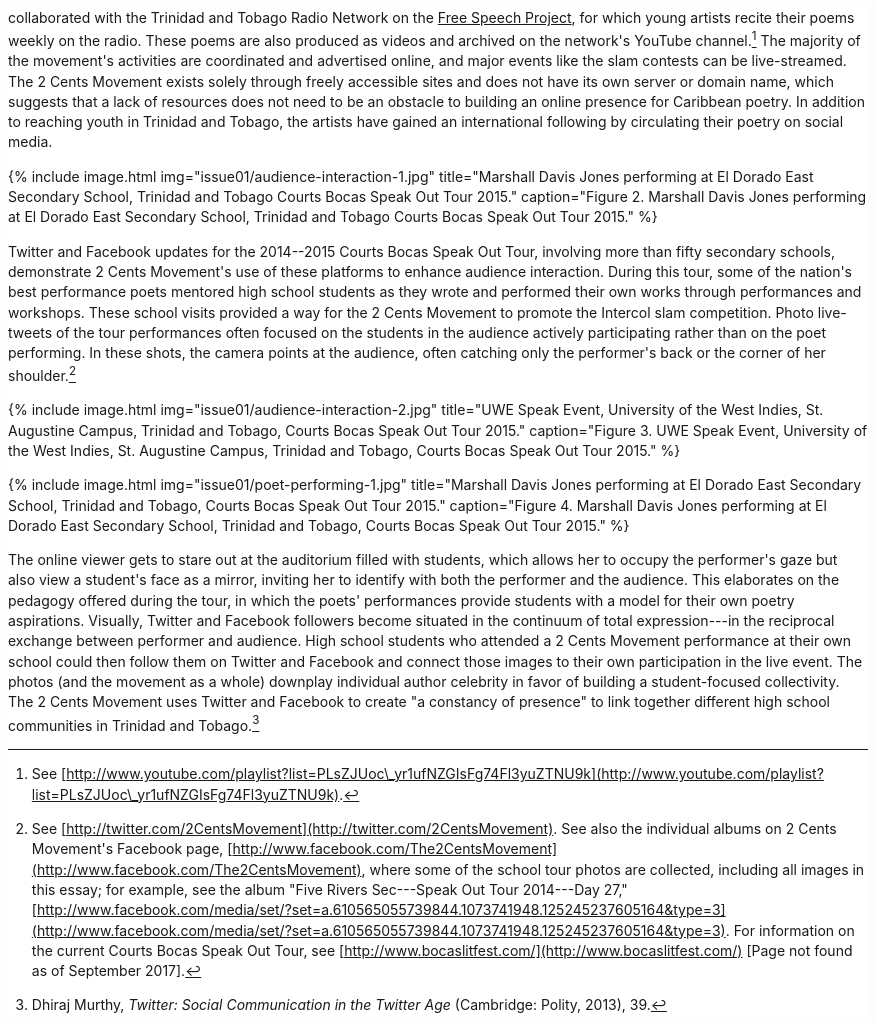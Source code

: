 collaborated with the Trinidad and Tobago Radio Network on the [Free
Speech Project](https://www.youtube.com/playlist?list=PLsZJUoc_yr1ufNZGIsFg74Fl3yuZTNU9k),
for which young artists recite their poems weekly on the radio. These
poems are also produced as videos and archived on the network's YouTube
channel.[^25] The majority of the movement's activities are coordinated
and advertised online, and major events like the slam contests can be
live-streamed. The 2 Cents Movement exists solely through freely
accessible sites and does not have its own server or domain name, which
suggests that a lack of resources does not need to be an obstacle to
building an online presence for Caribbean poetry. In addition to
reaching youth in Trinidad and Tobago, the artists have gained an
international following by circulating their poetry on social media.

{% include image.html
            img="issue01/audience-interaction-1.jpg"
            title="Marshall Davis Jones performing at El
Dorado East Secondary School, Trinidad and Tobago Courts Bocas Speak Out Tour 2015."
            caption="Figure 2. Marshall Davis Jones performing at El
Dorado East Secondary School, Trinidad and Tobago Courts Bocas Speak Out Tour 2015." %}



Twitter and Facebook updates for the 2014--2015 Courts Bocas Speak Out
Tour, involving more than fifty secondary schools, demonstrate 2 Cents
Movement's use of these platforms to enhance audience interaction.
During this tour, some of the nation's best performance poets mentored
high school students as they wrote and performed their own works through
performances and workshops. These school visits provided a way for the 2
Cents Movement to promote the Intercol slam competition. Photo
live-tweets of the tour performances often focused on the students in
the audience actively participating rather than on the poet performing.
In these shots, the camera points at the audience, often catching only
the performer's back or the corner of her shoulder.[^26]

{% include image.html
            img="issue01/audience-interaction-2.jpg"
            title="UWE Speak Event, University of the West Indies, St. Augustine Campus, Trinidad and Tobago, Courts Bocas Speak Out Tour 2015."
            caption="Figure 3. UWE Speak Event, University of the West Indies, St. Augustine Campus, Trinidad and Tobago, Courts Bocas Speak Out Tour 2015." %} 

 

{% include image.html
            img="issue01/poet-performing-1.jpg"
            title="Marshall Davis Jones performing at El
Dorado East Secondary School, Trinidad and Tobago, Courts Bocas Speak Out Tour 2015."
            caption="Figure 4. Marshall Davis Jones performing at El
Dorado East Secondary School, Trinidad and Tobago, Courts Bocas Speak Out Tour 2015." %} 



The online viewer gets to stare out at the auditorium filled with
students, which allows her to occupy the performer's gaze but also view
a student's face as a mirror, inviting her to identify with both the
performer and the audience. This elaborates on the pedagogy offered
during the tour, in which the poets' performances provide students with
a model for their own poetry aspirations. Visually, Twitter and Facebook
followers become situated in the continuum of total expression---in the
reciprocal exchange between performer and audience. High school students
who attended a 2 Cents Movement performance at their own school could
then follow them on Twitter and Facebook and connect those images to
their own participation in the live event. The photos (and the movement
as a whole) downplay individual author celebrity in favor of building a
student-focused collectivity. The 2 Cents Movement uses Twitter and
Facebook to create "a constancy of presence" to link together different
high school communities in Trinidad and Tobago.[^27]


[^1]: Edward Kamau Brathwaite, *History of the Voice: The Development of Nation Language in Anglophone Caribbean Poetry* (London: New Beacon, 1984), 13.
[^2]: See [http://writing.upenn.edu/pennsound](http://writing.upenn.edu/pennsound); [http://www.poetryarchive.org](http://www.poetryarchive.org); [http://www.poetryfoundation.org](http://www.poetryfoundation.org); [http://www.poets.org](http://www.poets.org); and [http://bit.ly/22NdDBL](http://bit.ly/22NdDBL).
[^3]: See "PennSound Transforms How Poetry Is Taught the World Over," *Penn News*, 26 June 2014, [https://news.upenn.edu/news/pennsound-transforms-how-poetry-taught-world-over](https://news.upenn.edu/news/pennsound-transforms-how-poetry-taught-world-over).
[^4]: For a discussion of race in digital canons, see Amy E. Earhart, "Can Information Be Unfettered? Race and the New Digital Humanities Canon," in Mathew K. Gold, ed., *Debates in the Digital Humanities* (Minneapolis: University of Minnesota Press, 2012); open-access edition, [http://dhdebates.gc.cuny.edu](http://dhdebates.gc.cuny.edu)/debates/text/16. Earhart urges that "we need to examine the canon that we, as digital humanists, are constructing, a canon that skews toward traditional texts and excludes crucial work by women, people of color, and the GLBTQ community" (para. 17).
[^5]: Laurence A. Breiner, "The Half-Life of Performance Poetry," *Journal of West Indian Literature* 8, no. 1 (1998): 20.
[^6]: See [http://twitter.com/2CentsMovement](http://twitter.com/2CentsMovement); [http://www.facebook.com/The2CentsMovement](http://www.facebook.com/The2CentsMovement); and [http://www.youtube.com/user/TheTwoCentsMovement](http://www.youtube.com/user/TheTwoCentsMovement).
[^7]: Brathwaite, *History of the Voice*, 13.
[^8]: Linton Kwesi Johnson, "Reggae Sounds," in *Mi Revalueshanary Fren* (Keene, NY: Ausable, 2006), 15; listen at [http://www.youtube.com/watch?v=8omA7huF6XE](http://www.youtube.com/watch?v=8omA7huF6XE).
[^9]: Here I draw on Diana Taylor's analysis of what she calls the repertoire to characterize how performance acts create cultural memory in the Americas. See Diana Taylor, *The Archive and the Repertoire: Performing Cultural Memory in the Americas* (Durham, NC: Duke University Press, 2003).
[^10]: Oku Onuora, quoted in Mervyn Morris, *Is English We Speaking, and Other Essays* (Kingston: Ian Randle Publishers, 1999), 38.
[^11]: Brathwaite, *History of the Voice*, 18--19 (italics in original).
[^12]: Ibid., 49.
[^13]: Jonathan Sterne, *The Audible Past: Cultural Origins of Sound Reproduction* (Durham, NC: Duke University Press, 2003), 22.
[^14]: Hugh Hodges, "Poetry and Overturned Cars: Why Performance Poetry Can't Be Studied (and Why We Should Study It Anyway)," in Susan Gingell and Wendy Roy, eds., *Listening Up, Writing Down, and Looking Beyond: Interfaces of the Oral, Written, and Visual* (Waterloo, ON: Wilfrid Laurier University Press, 2012), 98.
[^15]: As Phelan describes, "Performance's only life is in the present. Performance cannot be saved, recorded, documented, or otherwise participate in the circulation of representations of representations: once it does so, it becomes something other than performance." Peggy Phelan, *Unmarked: The Politics of Performance* (New York: Routledge, 1993), 146.
[^16]: Sterne, *The Audible Past*, 20.
[^17]: Brathwaite, *History of the Voice*, 49.
[^18]: Charles Bernstein, ed., *Close Listening: Poetry and the Performed Word* (New York: Oxford University Press, 1998), 8.
[^19]: For a discussion about the neglect of sound analysis in digital literary studies, see Tanya Clement et al., "Sounding for Meaning: Using Theories of Knowledge Representation to Analyze Aural Patterns in Texts," *Digital Humanities Quarterly* 7, no. 1 (2013), [http://www.digitalhumanities.org/dhq/vol/7/1/000146/000146.html](http://www.digitalhumanities.org/dhq/vol/7/1/000146/000146.html).
[^20]: Although I do not have the space in this essay to explore their work, studying the standards and practices developed by music historians for online collections such as the [Naxos Music Library](https://www.naxosmusiclibrary.com/) would be another fruitful line of inquiry to help literary scholars move beyond text-based approaches. See [http://www.naxosmusiclibrary.com/](http://www.naxosmusiclibrary.com/)
[^21]: While there are Caribbean sound archives, such as [RadioHaiti](http://radiohaitilives.com), in Caribbean literary studies print archiving is much more prevalent. For example, major collections such as the [Digital Library of the Caribbean](http://www.dloc.com), while excellent, primarily hold literary materials converted from print documents. See [http://radiohaitilives.com](http://radiohaitilives.com) and [http://www.dloc.com](http://www.dloc.com).
[^22]: Jean Claude Cournand, quoted in Bobie-lee Dixon, "Not Afraid to Put In Their '2 Cents,'" *Trinidad and Tobago Guardian*, 16 July 2013, [http://www.guardian.co.tt/entertainment/2013-07-15/not-afraid-put-their-'2-cents'](http://www.guardian.co.tt/entertainment/2013-07-15/not-afraid-put-their-'2-cents').
[^23]: Verses was recently renamed the First Citizens National Poetry Slam.
[^24]: "Logie Tops School's Spoken Word 'Intercol,'" *Trinidad and Tobago Guardian*, Accessed 2 April 2015, [http://www.guardian.co.tt/lifestyle/2015-04-01/logie-tops-schools-spoken-word-'intercol'](http://www.guardian.co.tt/lifestyle/2015-04-01/logie-tops-schools-spoken-word-'intercol'); "The Spoken Word Intercol Champion," *Bocas News*, [https://www.bocaslitfest.com/2015/04/08/the-spoken-word-intercol-champion-is/](https://www.bocaslitfest.com/2015/04/08/the-spoken-word-intercol-champion-is/).
[^25]: See [http://www.youtube.com/playlist?list=PLsZJUoc\_yr1ufNZGIsFg74Fl3yuZTNU9k](http://www.youtube.com/playlist?list=PLsZJUoc\_yr1ufNZGIsFg74Fl3yuZTNU9k).
[^26]: See [http://twitter.com/2CentsMovement](http://twitter.com/2CentsMovement). See also the individual albums on 2 Cents Movement's Facebook page, [http://www.facebook.com/The2CentsMovement](http://www.facebook.com/The2CentsMovement), where some of the school tour photos are collected, including all images in this essay; for example, see the album "Five Rivers Sec---Speak Out Tour 2014---Day 27," [http://www.facebook.com/media/set/?set=a.610565055739844.1073741948.125245237605164&type=3](http://www.facebook.com/media/set/?set=a.610565055739844.1073741948.125245237605164&type=3). For information on the current Courts Bocas Speak Out Tour, see [http://www.bocaslitfest.com/](http://www.bocaslitfest.com/) [Page not found as of September 2017].
[^27]: Dhiraj Murthy, *Twitter: Social Communication in the Twitter Age* (Cambridge: Polity, 2013), 39.
[^28]: Kevin Adonis Browne, *Tropic Tendencies: Rhetoric, Popular Culture, and the Anglophone Caribbean* (Pittsburgh: University of Pittsburgh Press, 2013), 129, 134.
[^29]: Alex Fattal, "Facebook: Corporate Hackers, a Billion Users, and the Geo-politics of the 'Social Graph,'" *Anthropological Quarterly* 85, no. 3 (2012): 931. See also Ilana Gershon, "Un-friend My Heart: Facebook, Promiscuity, and Heartbreak in a Neoliberal Age," *Anthropological Quarterly* 84, no. 4 (2011): 865--94.
[^30]: For a critique of Facebook as a community-building form, see José Marichal, *Facebook Democracy: The Architecture of Disclosure and the Threat to Public Life* (Abingdon, UK: Ashgate, 2012).
[^31]: Crystal Skeete, "Maxi Man Tracking School Gyal," YouTube video, 5:27, posted by the 2 Cents Movement, 25 June 2013, [http://www.youtube.com/watch?v=9OA8eLoPylU](http://www.youtube.com/watch?v=9OA8eLoPylU).
[^32]: I transcribed the quotations from a recording; any inaccuracies are mine.
[^33]: Sterne, *The Audible Past*, 219, 218, 226.
[^34]: Rick Prelinger, "The Appearance of Archives," in Pelle Snickars and Patrick Vonderau, eds., *The YouTube Reader* (Stockholm: National Library of Sweden, 2009), 269.
[^35]: Frank Kessler and Mirko Tobias Schäfer, "Navigating YouTube: Constituting a Hybrid Information Management System," in Snickars and Vonderau, *The YouTube Reader*, 277.
[^36]: Mary F. E. Ebeling, "The New Dawn: Black Agency in Cyberspace," *Radical History Review*, no. 87 (Fall 2003): 98. For a discussion of the global digital divide, see Pippa Norris, *Digital Divide: Civic Engagement, Information Poverty, and the Internet Worldwide* (New York: Cambridge University Press, 2001).
[^37]: Curwen Best, *The Politics of Caribbean Cyberculture* (New York: Palgrave Macmillan, 2008), 4.
[^38]: Tanya Barrientos, "Penn's Rich Poetry Legacy," *Penn Current*, 20 May 2010, [http://news.upenn.edu/](http://news.upenn.edu/).
[^39]: See [http://writing.upenn.edu/pennsound/x/Brathwaite.php](http://writing.upenn.edu/pennsound/x/Brathwaite.php); [http://writing.upenn.edu/pennsound/x/Philip.php](http://writing.upenn.edu/pennsound/x/Philip.php); and [http://writing.upenn.edu/pennsound/x/Bennett.php](http://writing.upenn.edu/pennsound/x/Bennett.php).
[^40]: Charles Bernstein, "PennSound Manifesto," PennSound, 2003, [http://writing.upenn.edu/pennsound/manifesto.php](http://writing.upenn.edu/pennsound/manifesto.php).
[^41]: Astra Taylor, *The People's Platform: Taking Back Power and Culture in the Digital Age* (New York: Picador, 2014), 153.
[^42]: Bernstein, "PennSound Manifesto."
[^43]: Center for Social Media and the Poetry Foundation, *Code for Best Practices in Fair Use for Poetry* (Washington, DC: American University, 2011), [http://www.poetryfoundation.org/foundation/bestpractices](http://www.poetryfoundation.org/foundation/bestpractices).
[^44]: Kate Eichhorn, "Past Performance, Present Dilemma: A Poetics of Archiving Sound," *Mosaic* 42, no. 1 (2009): 187, 190, 184.
[^45]: See [http://caribbeanpoetry.educ.cam.ac.uk](http://caribbeanpoetry.educ.cam.ac.uk).
[^46]: See [http://www.poetryarchive.org/collection/caribbean-poetry-0](http://www.poetryarchive.org/collection/caribbean-poetry-0); and [http://www.poetryarchive.org/articles/guide-language-caribbean-poetry](http://www.poetryarchive.org/articles/guide-language-caribbean-poetry).
[^47]: Earhart, "Can Information Be Unfettered?," [dhdebates.gc.cuny.edu](http://dhdebates.gc.cuny.edu)/debates/text/16, para. 15.
[^48]: Linton Kwesi Johnson, "Di Great Insohreckshan," [http://www.poetryarchive.org/poem/di-great-insohreckshan](http://www.poetryarchive.org/poem/di-great-insohreckshan). Johnson, "Di Great Insohreckshan," YouTube video, 2:00, posted by Oscar David De Barros, 25 January 2013, [http://www.youtube.com/watch?v=IUNQS7Pwwu4](http://www.youtube.com/watch?v=IUNQS7Pwwu4).
[^49]: Brathwaite, *History of the Voice*, 46.
[^50]: Eichhorn, "Past Performance, Present Dilemma," 190.
[^51]: Martin Spinelli, "Analog Echoes: A Poetics of Digital Audio Editing," *Object 10: Cyberpoetics* (2002): 36; *UbuWeb Papers*, 16 May 2007, [http://www.ubu.com/papers/object/06_spinelli.pdf](http://www.ubu.com/papers/object/06_spinelli.pdf). Spinelli criticizes poetry sound editing for being too influenced by traditional radio theory, questioning why most archived poetry recordings present sound as though it were a linear medium by using "the seamless, invisible, inaudible edit which dislodges nothing, which interrupts nothing, which is in fact deployed to remove interruption, to remove digression and to clarify" (36).
[^52]: Linton Kwesi Johnson author page at the Poetry Archive, [http://www.poetryarchive.org](http://www.poetryarchive.org).org/poet/linton-kwesi-johnson (accessed 23 July 2015).
[^53]: Onuora, quoted in Morris, *Is English We Speaking*, 38.
[^54]: Derek Furr, *Recorded Poetry and Poetic Reception from Edna Millay to the Circle of Robert Lowell* (New York: Palgrave Macmillan, 2010), 5.
[^55]: Ibid., 149.
[^56]: See Bernstein, *Close Listening*, 3--26.
[^57]: See [http://spokenweb.ca](http://spokenweb.ca).
[^58]: Annie Murray and Jared Wiercinski, "Looking at Archival Sound: Enhancing the Listening Experience in a Spoken Word Archive," *First Monday* 17, no. 4 (2012), [http://firstmonday.org/ojs/index.php/fm/article/view/3808/3197](http://firstmonday.org/ojs/index.php/fm/article/view/3808/3197).
[^59]: Annie Murray and Jared Wiercinski, "A Design Methodology for Web-based Sound Archives," *DHQ: Digital Humanities Quarterly* 8, no. 2 (2014), [http://digitalhumanities.org/dhq/vol/8/2/000173/000173.html](http://digitalhumanities.org/dhq/vol/8/2/000173/000173.html).
[^60]: For a summary of their specific suggestions for visual design, see Murray and Wiercinski, "Looking at Archival Sound."
[^61]: Charles Bernstein, "Making Audio Visible: The Lessons of Visual Language for the Textualization of Sound," *Textual Practice* 23, no. 6 (2009): 966, doi:10.1080/09502360903361550.
[^62]: Brathwaite, *History of the Voice*, 18.
[^63]: Sterne, *The Audible Past*, 24.
[^64]: Brathwaite, *History of the Voice*, 18--19.